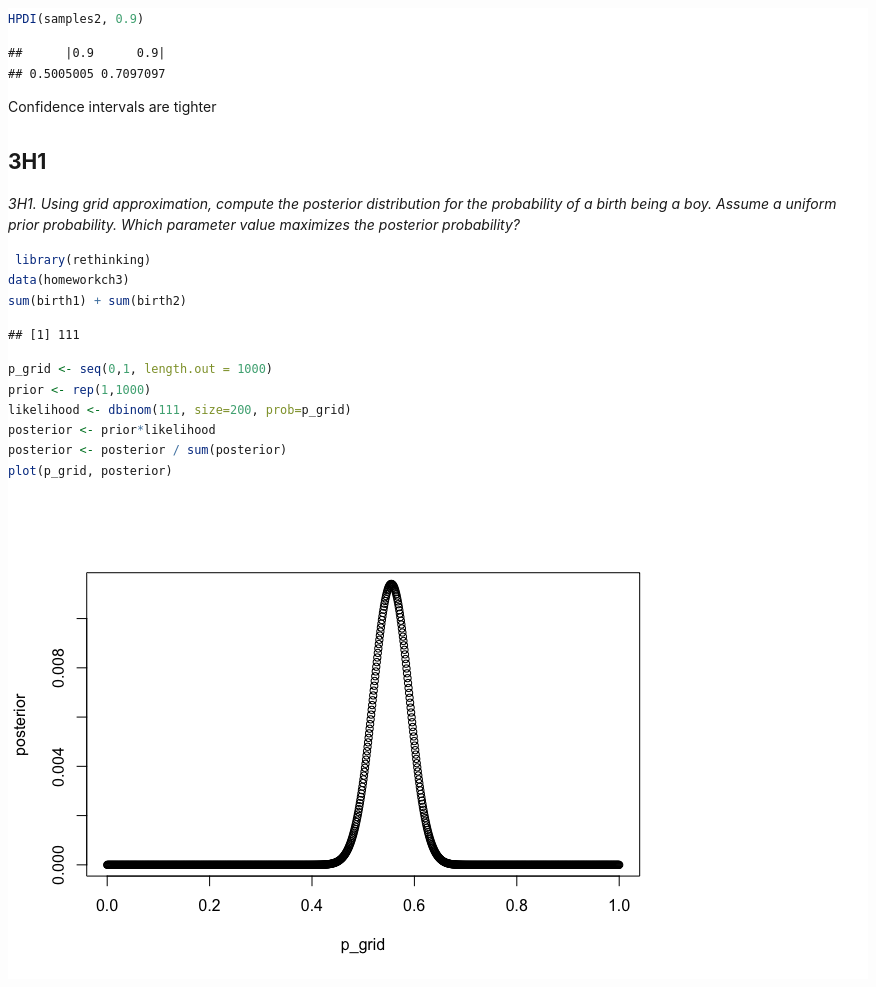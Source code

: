 ```r
HPDI(samples2, 0.9)
```

```
##      |0.9      0.9| 
## 0.5005005 0.7097097
```

Confidence intervals are tighter

## 3H1
_3H1. Using grid approximation, compute the posterior distribution for the probability of a birth being a boy. Assume a uniform prior probability. Which parameter value maximizes the posterior probability?_

```r
 library(rethinking)
data(homeworkch3)
sum(birth1) + sum(birth2)
```

```
## [1] 111
```


```r
p_grid <- seq(0,1, length.out = 1000)
prior <- rep(1,1000)
likelihood <- dbinom(111, size=200, prob=p_grid)
posterior <- prior*likelihood
posterior <- posterior / sum(posterior)
plot(p_grid, posterior)
```

![](Chapter3_files/figure-html/unnamed-chunk-17-1.png)
